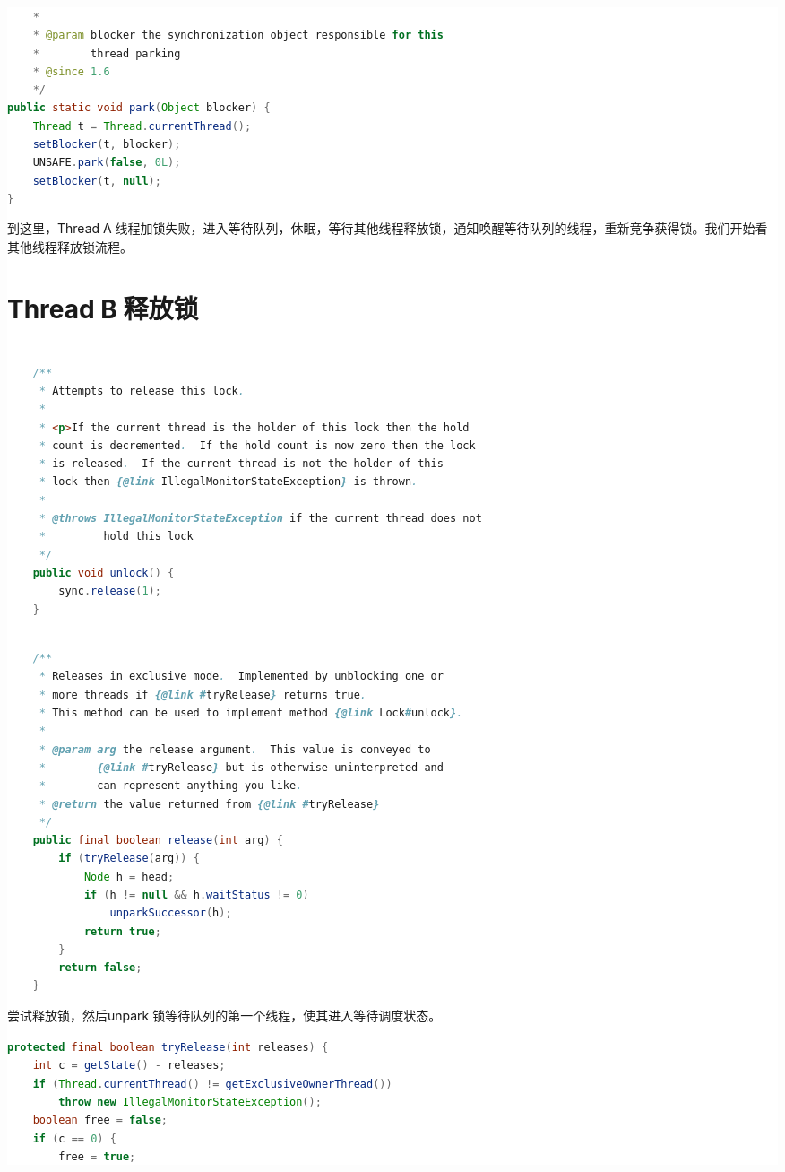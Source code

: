 ```java java.util.concurrent.locks.LockSupport#park(java.lang.Object)
    *
    * @param blocker the synchronization object responsible for this
    *        thread parking
    * @since 1.6
    */
public static void park(Object blocker) {
    Thread t = Thread.currentThread();
    setBlocker(t, blocker);
    UNSAFE.park(false, 0L);
    setBlocker(t, null);
}
```    
到这里，Thread A 线程加锁失败，进入等待队列，休眠，等待其他线程释放锁，通知唤醒等待队列的线程，重新竞争获得锁。我们开始看其他线程释放锁流程。
# Thread B 释放锁
```java java.util.concurrent.locks.ReentrantLock#unlock

    /**
     * Attempts to release this lock.
     *
     * <p>If the current thread is the holder of this lock then the hold
     * count is decremented.  If the hold count is now zero then the lock
     * is released.  If the current thread is not the holder of this
     * lock then {@link IllegalMonitorStateException} is thrown.
     *
     * @throws IllegalMonitorStateException if the current thread does not
     *         hold this lock
     */
    public void unlock() {
        sync.release(1);
    }
```
```java java.util.concurrent.locks.AbstractQueuedSynchronizer#release

    /**
     * Releases in exclusive mode.  Implemented by unblocking one or
     * more threads if {@link #tryRelease} returns true.
     * This method can be used to implement method {@link Lock#unlock}.
     *
     * @param arg the release argument.  This value is conveyed to
     *        {@link #tryRelease} but is otherwise uninterpreted and
     *        can represent anything you like.
     * @return the value returned from {@link #tryRelease}
     */
    public final boolean release(int arg) {
        if (tryRelease(arg)) {
            Node h = head;
            if (h != null && h.waitStatus != 0)
                unparkSuccessor(h);
            return true;
        }
        return false;
    }
```
尝试释放锁，然后unpark 锁等待队列的第一个线程，使其进入等待调度状态。
```java java.util.concurrent.locks.ReentrantLock.Sync#tryRelease
protected final boolean tryRelease(int releases) {
    int c = getState() - releases;
    if (Thread.currentThread() != getExclusiveOwnerThread())
        throw new IllegalMonitorStateException();
    boolean free = false;
    if (c == 0) {
        free = true;
```